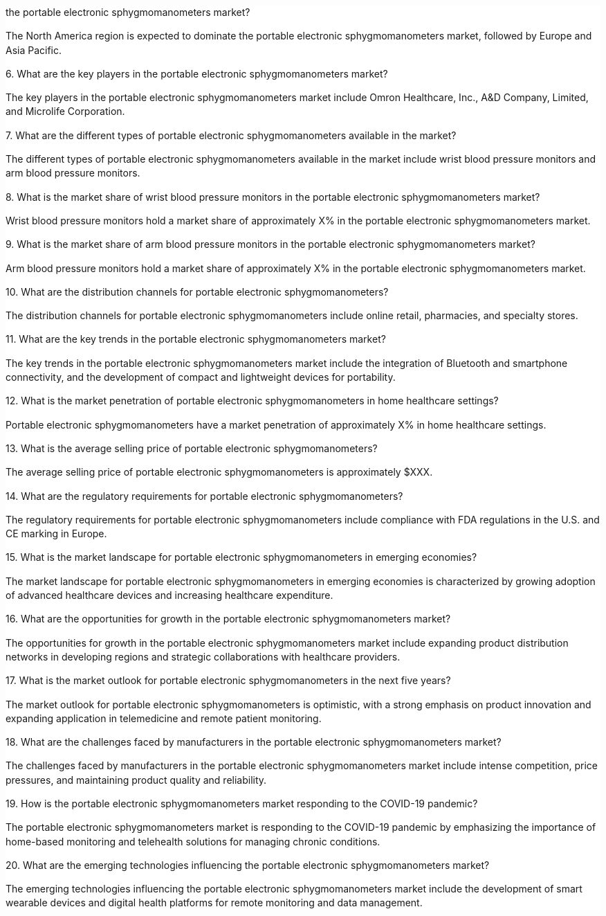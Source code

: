 the portable electronic sphygmomanometers market? <p>The North America region is expected to dominate the portable electronic sphygmomanometers market, followed by Europe and Asia Pacific.</p>6. What are the key players in the portable electronic sphygmomanometers market? <p>The key players in the portable electronic sphygmomanometers market include Omron Healthcare, Inc., A&D Company, Limited, and Microlife Corporation.</p>7. What are the different types of portable electronic sphygmomanometers available in the market? <p>The different types of portable electronic sphygmomanometers available in the market include wrist blood pressure monitors and arm blood pressure monitors.</p>8. What is the market share of wrist blood pressure monitors in the portable electronic sphygmomanometers market? <p>Wrist blood pressure monitors hold a market share of approximately X% in the portable electronic sphygmomanometers market.</p>9. What is the market share of arm blood pressure monitors in the portable electronic sphygmomanometers market? <p>Arm blood pressure monitors hold a market share of approximately X% in the portable electronic sphygmomanometers market.</p>10. What are the distribution channels for portable electronic sphygmomanometers? <p>The distribution channels for portable electronic sphygmomanometers include online retail, pharmacies, and specialty stores.</p>11. What are the key trends in the portable electronic sphygmomanometers market? <p>The key trends in the portable electronic sphygmomanometers market include the integration of Bluetooth and smartphone connectivity, and the development of compact and lightweight devices for portability.</p>12. What is the market penetration of portable electronic sphygmomanometers in home healthcare settings? <p>Portable electronic sphygmomanometers have a market penetration of approximately X% in home healthcare settings.</p>13. What is the average selling price of portable electronic sphygmomanometers? <p>The average selling price of portable electronic sphygmomanometers is approximately $XXX.</p>14. What are the regulatory requirements for portable electronic sphygmomanometers? <p>The regulatory requirements for portable electronic sphygmomanometers include compliance with FDA regulations in the U.S. and CE marking in Europe.</p>15. What is the market landscape for portable electronic sphygmomanometers in emerging economies? <p>The market landscape for portable electronic sphygmomanometers in emerging economies is characterized by growing adoption of advanced healthcare devices and increasing healthcare expenditure.</p>16. What are the opportunities for growth in the portable electronic sphygmomanometers market? <p>The opportunities for growth in the portable electronic sphygmomanometers market include expanding product distribution networks in developing regions and strategic collaborations with healthcare providers.</p>17. What is the market outlook for portable electronic sphygmomanometers in the next five years? <p>The market outlook for portable electronic sphygmomanometers is optimistic, with a strong emphasis on product innovation and expanding application in telemedicine and remote patient monitoring.</p>18. What are the challenges faced by manufacturers in the portable electronic sphygmomanometers market? <p>The challenges faced by manufacturers in the portable electronic sphygmomanometers market include intense competition, price pressures, and maintaining product quality and reliability.</p>19. How is the portable electronic sphygmomanometers market responding to the COVID-19 pandemic? <p>The portable electronic sphygmomanometers market is responding to the COVID-19 pandemic by emphasizing the importance of home-based monitoring and telehealth solutions for managing chronic conditions.</p>20. What are the emerging technologies influencing the portable electronic sphygmomanometers market? <p>The emerging technologies influencing the portable electronic sphygmomanometers market include the development of smart wearable devices and digital health platforms for remote monitoring and data management.</p></strong></p>
